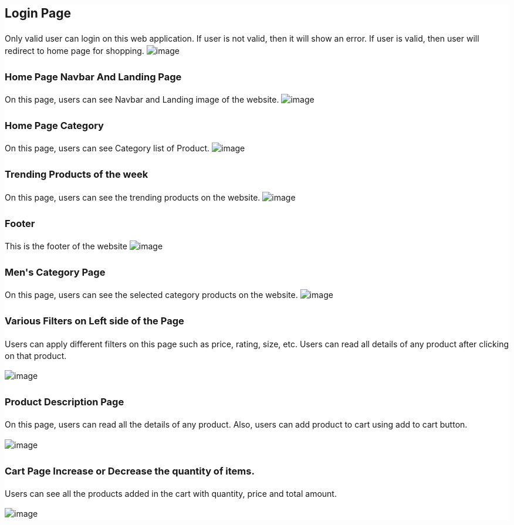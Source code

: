 
## Login Page
Only valid user can login on this web application. If user is not valid, then it will show an error. If user is valid, then user will redirect to home page for shopping.
<img width="952" alt="image" src="https://user-images.githubusercontent.com/96105012/169396244-9e20db72-2635-487b-93ad-2efb5174ef0b.png">

### Home Page Navbar And Landing Page
On this page, users can see Navbar and Landing image of the website.
<img width="944" alt="image" src="https://user-images.githubusercontent.com/96105012/169392299-f770fb00-8295-445f-b7bc-141f5d36ed5b.png">

### Home Page Category
On this page, users can see Category list of Product.
<img width="932" alt="image" src="https://user-images.githubusercontent.com/96105012/169392603-adfc8dee-3d61-4f13-8f59-dfc5874a9b9e.png">


### Trending Products of the week
On this page, users can see the trending products on the website.
<img width="918" alt="image" src="https://user-images.githubusercontent.com/96105012/169393205-a0e59f85-8842-4dcc-b881-d4588bc42113.png">

### Footer 
This is the footer of the website
<img width="935" alt="image" src="https://user-images.githubusercontent.com/96105012/169393358-01133ec6-549e-454a-91a7-9c545a4ca097.png">


### Men's Category Page
On this page, users can see the selected category products on the website.
<img width="932" alt="image" src="https://user-images.githubusercontent.com/96105012/169394197-3642fc68-2c7d-48f3-a397-967dd7e37645.png">

### Various Filters on Left side of the Page 
Users can apply different filters on this page such as price, rating, size, etc. Users can read all details of any product after clicking on that product.

<img width="925" alt="image" src="https://user-images.githubusercontent.com/96105012/169394683-0ff69b8d-9657-48be-89c7-6bae0fdc0ea9.png">

### Product Description Page
On this page, users can read all the details of any product. Also, users can add product to cart using add to cart button.

<img width="934" alt="image" src="https://user-images.githubusercontent.com/96105012/169395084-76134c28-2974-4b7c-b623-e844997e6f95.png">

### Cart Page  Increase or Decrease the quantity of items. 
Users can see all the products added in the cart with quantity, price and total amount.

<img width="946" alt="image" src="https://user-images.githubusercontent.com/96105012/169395189-3b84c7cc-417c-472c-a054-1baad3ca3407.png">

